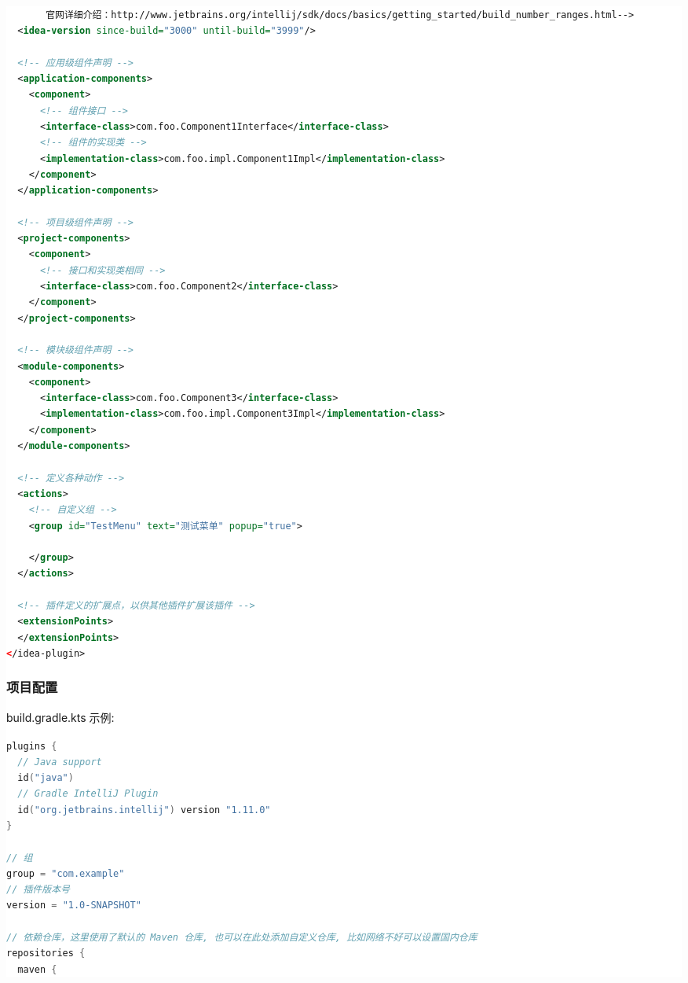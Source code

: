 ```xml
       官网详细介绍：http://www.jetbrains.org/intellij/sdk/docs/basics/getting_started/build_number_ranges.html-->
  <idea-version since-build="3000" until-build="3999"/>

  <!-- 应用级组件声明 -->
  <application-components>
    <component>
      <!-- 组件接口 -->
      <interface-class>com.foo.Component1Interface</interface-class>
      <!-- 组件的实现类 -->
      <implementation-class>com.foo.impl.Component1Impl</implementation-class>
    </component>
  </application-components>

  <!-- 项目级组件声明 -->
  <project-components>
    <component>
      <!-- 接口和实现类相同 -->
      <interface-class>com.foo.Component2</interface-class>
    </component>
  </project-components>

  <!-- 模块级组件声明 -->
  <module-components>
    <component>
      <interface-class>com.foo.Component3</interface-class>
      <implementation-class>com.foo.impl.Component3Impl</implementation-class>
    </component>
  </module-components>

  <!-- 定义各种动作 -->
  <actions>
    <!-- 自定义组 -->
    <group id="TestMenu" text="测试菜单" popup="true">

    </group>
  </actions>

  <!-- 插件定义的扩展点，以供其他插件扩展该插件 -->
  <extensionPoints>
  </extensionPoints>
</idea-plugin>
```

### 项目配置

build.gradle.kts 示例:

```kotlin
plugins {
  // Java support
  id("java")
  // Gradle IntelliJ Plugin
  id("org.jetbrains.intellij") version "1.11.0"
}

// 组
group = "com.example"
// 插件版本号
version = "1.0-SNAPSHOT"

// 依赖仓库，这里使用了默认的 Maven 仓库, 也可以在此处添加自定义仓库, 比如网络不好可以设置国内仓库
repositories {
  maven {
```
